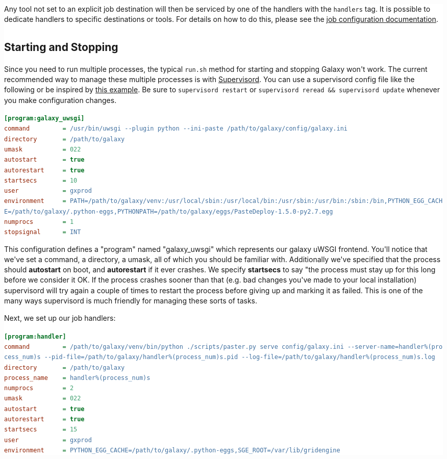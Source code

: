 
Any tool not set to an explicit job destination will then be serviced by one of the handlers with the `handlers` tag.  It is possible to dedicate handlers to specific destinations or tools.  For details on how to do this, please see the [job configuration documentation](/src/Admin/Config/Jobs/index.md).

## Starting and Stopping

Since you need to run multiple processes, the typical `run.sh` method for starting and stopping Galaxy won't work. The current recommended way to manage these multiple processes is with [Supervisord](http://supervisord.org/). You can use a supervisord config file like the following or be inspired by [this example](https://github.com/galaxyproject/galaxy/blob/dev/contrib/galaxy_supervisor.conf). Be sure to `supervisord restart` or `supervisord reread && supervisord update` whenever you make configuration changes.

```ini
[program:galaxy_uwsgi]
command         = /usr/bin/uwsgi --plugin python --ini-paste /path/to/galaxy/config/galaxy.ini
directory       = /path/to/galaxy
umask           = 022
autostart       = true
autorestart     = true
startsecs       = 10
user            = gxprod
environment     = PATH=/path/to/galaxy/venv:/usr/local/sbin:/usr/local/bin:/usr/sbin:/usr/bin:/sbin:/bin,PYTHON_EGG_CACHE=/path/to/galaxy/.python-eggs,PYTHONPATH=/path/to/galaxy/eggs/PasteDeploy-1.5.0-py2.7.egg
numprocs        = 1
stopsignal      = INT
```


This configuration defines a "program" named "galaxy_uwsgi" which represents our galaxy uWSGI frontend. You'll notice that we've set a command, a directory, a umask, all of which you should be familiar with. Additionally we've specified that the process should **autostart** on boot, and **autorestart** if it ever crashes. We specify **startsecs** to say "the process must stay up for this long before we consider it OK. If the process crashes sooner than that (e.g. bad changes you've made to your local installation) supervisord will try again a couple of times to restart the process before giving up and marking it as failed. This is one of the many ways supervisord is much friendly for managing these sorts of tasks. 

Next, we set up our job handlers:

```ini
[program:handler]
command         = /path/to/galaxy/venv/bin/python ./scripts/paster.py serve config/galaxy.ini --server-name=handler%(process_num)s --pid-file=/path/to/galaxy/handler%(process_num)s.pid --log-file=/path/to/galaxy/handler%(process_num)s.log
directory       = /path/to/galaxy
process_name    = handler%(process_num)s
numprocs        = 2
umask           = 022
autostart       = true
autorestart     = true
startsecs       = 15
user            = gxprod
environment     = PYTHON_EGG_CACHE=/path/to/galaxy/.python-eggs,SGE_ROOT=/var/lib/gridengine
```
